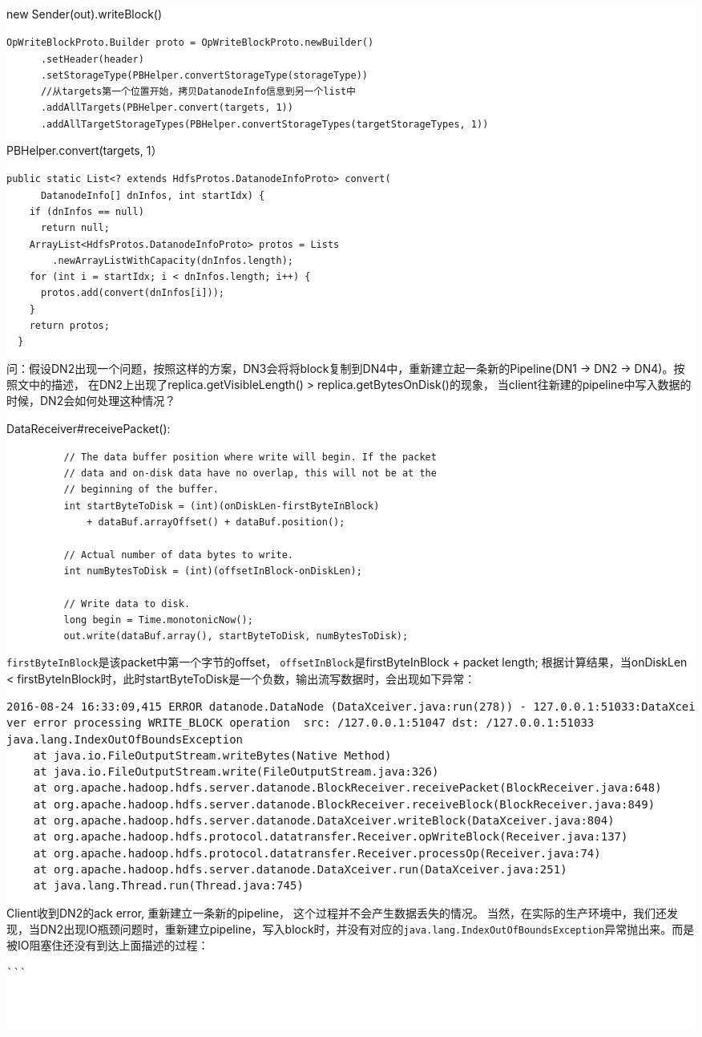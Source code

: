 new Sender(out).writeBlock()

```
OpWriteBlockProto.Builder proto = OpWriteBlockProto.newBuilder()
      .setHeader(header)
      .setStorageType(PBHelper.convertStorageType(storageType))
      //从targets第一个位置开始，拷贝DatanodeInfo信息到另一个list中
      .addAllTargets(PBHelper.convert(targets, 1))
      .addAllTargetStorageTypes(PBHelper.convertStorageTypes(targetStorageTypes, 1))
```

PBHelper.convert(targets, 1）

```
public static List<? extends HdfsProtos.DatanodeInfoProto> convert(
      DatanodeInfo[] dnInfos, int startIdx) {
    if (dnInfos == null)
      return null;
    ArrayList<HdfsProtos.DatanodeInfoProto> protos = Lists
        .newArrayListWithCapacity(dnInfos.length);
    for (int i = startIdx; i < dnInfos.length; i++) {
      protos.add(convert(dnInfos[i]));
    }
    return protos;
  }
```

问：假设DN2出现一个问题，按照这样的方案，DN3会将将block复制到DN4中，重新建立起一条新的Pipeline(DN1 -> DN2 -> DN4)。按照文中的描述， 在DN2上出现了replica.getVisibleLength() > replica.getBytesOnDisk()的现象， 当client往新建的pipeline中写入数据的时候，DN2会如何处理这种情况？

DataReceiver#receivePacket():

```
          // The data buffer position where write will begin. If the packet
          // data and on-disk data have no overlap, this will not be at the
          // beginning of the buffer.
          int startByteToDisk = (int)(onDiskLen-firstByteInBlock) 
              + dataBuf.arrayOffset() + dataBuf.position();

          // Actual number of data bytes to write.
          int numBytesToDisk = (int)(offsetInBlock-onDiskLen);
          
          // Write data to disk.
          long begin = Time.monotonicNow();
          out.write(dataBuf.array(), startByteToDisk, numBytesToDisk);        
```

```firstByteInBlock```是该packet中第一个字节的offset， ```offsetInBlock```是firstByteInBlock + packet length; 根据计算结果，当onDiskLen < firstByteInBlock时，此时startByteToDisk是一个负数，输出流写数据时，会出现如下异常：

<pre>
2016-08-24 16:33:09,415 ERROR datanode.DataNode (DataXceiver.java:run(278)) - 127.0.0.1:51033:DataXceiver error processing WRITE_BLOCK operation  src: /127.0.0.1:51047 dst: /127.0.0.1:51033
java.lang.IndexOutOfBoundsException
	at java.io.FileOutputStream.writeBytes(Native Method)
	at java.io.FileOutputStream.write(FileOutputStream.java:326)
	at org.apache.hadoop.hdfs.server.datanode.BlockReceiver.receivePacket(BlockReceiver.java:648)
	at org.apache.hadoop.hdfs.server.datanode.BlockReceiver.receiveBlock(BlockReceiver.java:849)
	at org.apache.hadoop.hdfs.server.datanode.DataXceiver.writeBlock(DataXceiver.java:804)
	at org.apache.hadoop.hdfs.protocol.datatransfer.Receiver.opWriteBlock(Receiver.java:137)
	at org.apache.hadoop.hdfs.protocol.datatransfer.Receiver.processOp(Receiver.java:74)
	at org.apache.hadoop.hdfs.server.datanode.DataXceiver.run(DataXceiver.java:251)
	at java.lang.Thread.run(Thread.java:745)
</pre>

Client收到DN2的ack error, 重新建立一条新的pipeline， 这个过程并不会产生数据丢失的情况。 当然，在实际的生产环境中，我们还发现，当DN2出现IO瓶颈问题时，重新建立pipeline，写入block时，并没有对应的```java.lang.IndexOutOfBoundsException```异常抛出来。而是被IO阻塞住还没有到达上面描述的过程：
<pre>
```
